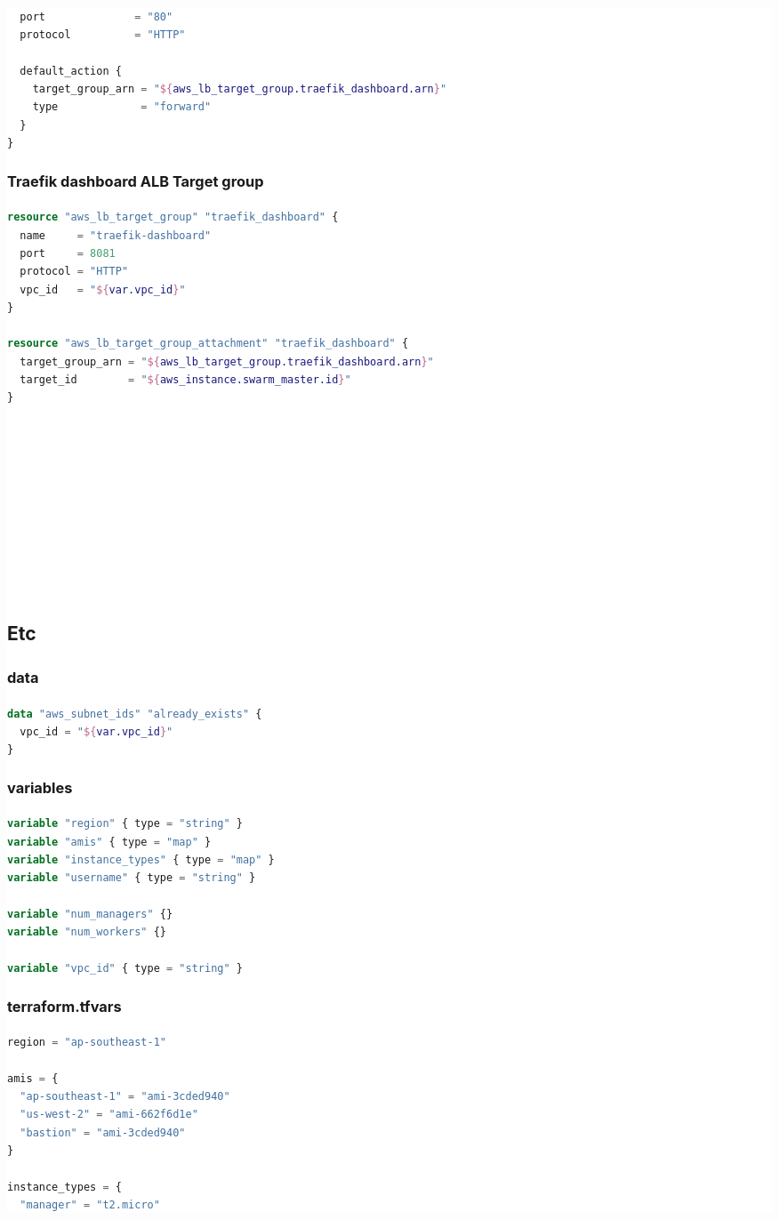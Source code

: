 ```tf
  port              = "80"
  protocol          = "HTTP"

  default_action {
    target_group_arn = "${aws_lb_target_group.traefik_dashboard.arn}"
    type             = "forward"
  }
}
```

### Traefik dashboard ALB Target group
```tf
resource "aws_lb_target_group" "traefik_dashboard" {
  name     = "traefik-dashboard"
  port     = 8081
  protocol = "HTTP"
  vpc_id   = "${var.vpc_id}"
}

resource "aws_lb_target_group_attachment" "traefik_dashboard" {
  target_group_arn = "${aws_lb_target_group.traefik_dashboard.arn}"
  target_id        = "${aws_instance.swarm_master.id}"
}

```

<br><br><br><br><br><br>
---
## Etc

### data
```tf
data "aws_subnet_ids" "already_exists" {
  vpc_id = "${var.vpc_id}"
}
```

### variables
```tf
variable "region" { type = "string" }
variable "amis" { type = "map" }
variable "instance_types" { type = "map" }
variable "username" { type = "string" }

variable "num_managers" {}
variable "num_workers" {}

variable "vpc_id" { type = "string" }
```

### terraform.tfvars
```tf
region = "ap-southeast-1"

amis = {
  "ap-southeast-1" = "ami-3cded940"
  "us-west-2" = "ami-662f6d1e"
  "bastion" = "ami-3cded940"
}

instance_types = {
  "manager" = "t2.micro"
```
